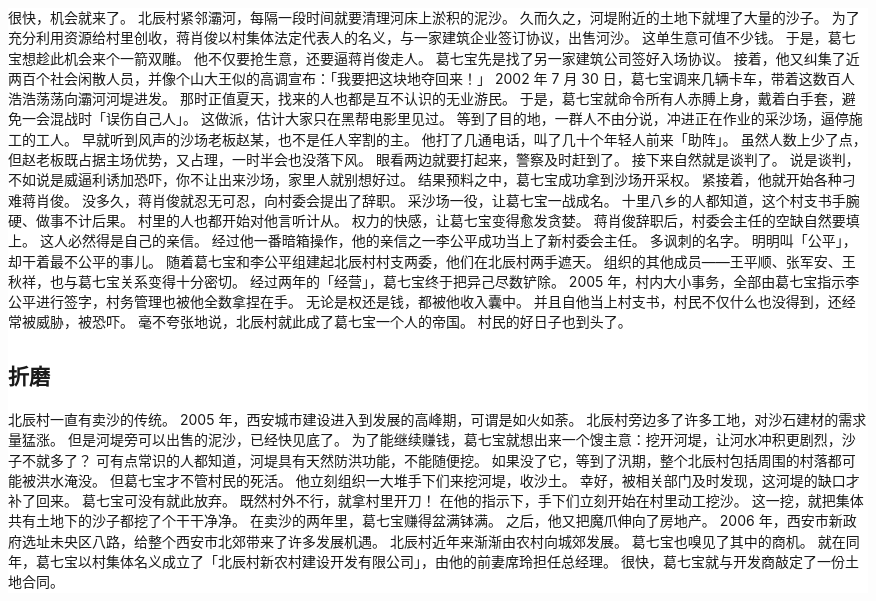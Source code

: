 很快，机会就来了。
北辰村紧邻灞河，每隔一段时间就要清理河床上淤积的泥沙。
久而久之，河堤附近的土地下就埋了大量的沙子。
为了充分利用资源给村里创收，蒋肖俊以村集体法定代表人的名义，与一家建筑企业签订协议，出售河沙。
这单生意可值不少钱。
于是，葛七宝想趁此机会来个一箭双雕。
他不仅要抢生意，还要逼蒋肖俊走人。
葛七宝先是找了另一家建筑公司签好入场协议。
接着，他又纠集了近两百个社会闲散人员，并像个山大王似的高调宣布：「我要把这块地夺回来！」
2002 年 7 月 30 日，葛七宝调来几辆卡车，带着这数百人浩浩荡荡向灞河河堤进发。
那时正值夏天，找来的人也都是互不认识的无业游民。
于是，葛七宝就命令所有人赤膊上身，戴着白手套，避免一会混战时「误伤自己人」。
这做派，估计大家只在黑帮电影里见过。
等到了目的地，一群人不由分说，冲进正在作业的采沙场，逼停施工的工人。
早就听到风声的沙场老板赵某，也不是任人宰割的主。
他打了几通电话，叫了几十个年轻人前来「助阵」。
虽然人数上少了点，但赵老板既占据主场优势，又占理，一时半会也没落下风。
眼看两边就要打起来，警察及时赶到了。
接下来自然就是谈判了。
说是谈判，不如说是威逼利诱加恐吓，你不让出来沙场，家里人就别想好过。
结果预料之中，葛七宝成功拿到沙场开采权。
紧接着，他就开始各种刁难蒋肖俊。
没多久，蒋肖俊就忍无可忍，向村委会提出了辞职。
采沙场一役，让葛七宝一战成名。
十里八乡的人都知道，这个村支书手腕硬、做事不计后果。
村里的人也都开始对他言听计从。
权力的快感，让葛七宝变得愈发贪婪。
蒋肖俊辞职后，村委会主任的空缺自然要填上。
这人必然得是自己的亲信。
经过他一番暗箱操作，他的亲信之一李公平成功当上了新村委会主任。
多讽刺的名字。
明明叫「公平」，却干着最不公平的事儿。
随着葛七宝和李公平组建起北辰村村支两委，他们在北辰村两手遮天。
组织的其他成员——王平顺、张军安、王秋祥，也与葛七宝关系变得十分密切。
经过两年的「经营」，葛七宝终于把异己尽数铲除。
2005 年，村内大小事务，全部由葛七宝指示李公平进行签字，村务管理也被他全数拿捏在手。
无论是权还是钱，都被他收入囊中。
并且自他当上村支书，村民不仅什么也没得到，还经常被威胁，被恐吓。
毫不夸张地说，北辰村就此成了葛七宝一个人的帝国。
村民的好日子也到头了。
## 折磨
北辰村一直有卖沙的传统。
2005 年，西安城市建设进入到发展的高峰期，可谓是如火如荼。
北辰村旁边多了许多工地，对沙石建材的需求量猛涨。
但是河堤旁可以出售的泥沙，已经快见底了。
为了能继续赚钱，葛七宝就想出来一个馊主意：挖开河堤，让河水冲积更剧烈，沙子不就多了？
可有点常识的人都知道，河堤具有天然防洪功能，不能随便挖。
如果没了它，等到了汛期，整个北辰村包括周围的村落都可能被洪水淹没。
但葛七宝才不管村民的死活。
他立刻组织一大堆手下们来挖河堤，收沙土。
幸好，被相关部门及时发现，这河堤的缺口才补了回来。
葛七宝可没有就此放弃。
既然村外不行，就拿村里开刀！
在他的指示下，手下们立刻开始在村里动工挖沙。
这一挖，就把集体共有土地下的沙子都挖了个干干净净。
在卖沙的两年里，葛七宝赚得盆满钵满。
之后，他又把魔爪伸向了房地产。
2006 年，西安市新政府选址未央区八路，给整个西安市北郊带来了许多发展机遇。
北辰村近年来渐渐由农村向城郊发展。
葛七宝也嗅见了其中的商机。
就在同年，葛七宝以村集体名义成立了「北辰村新农村建设开发有限公司」，由他的前妻席玲担任总经理。
很快，葛七宝就与开发商敲定了一份土地合同。